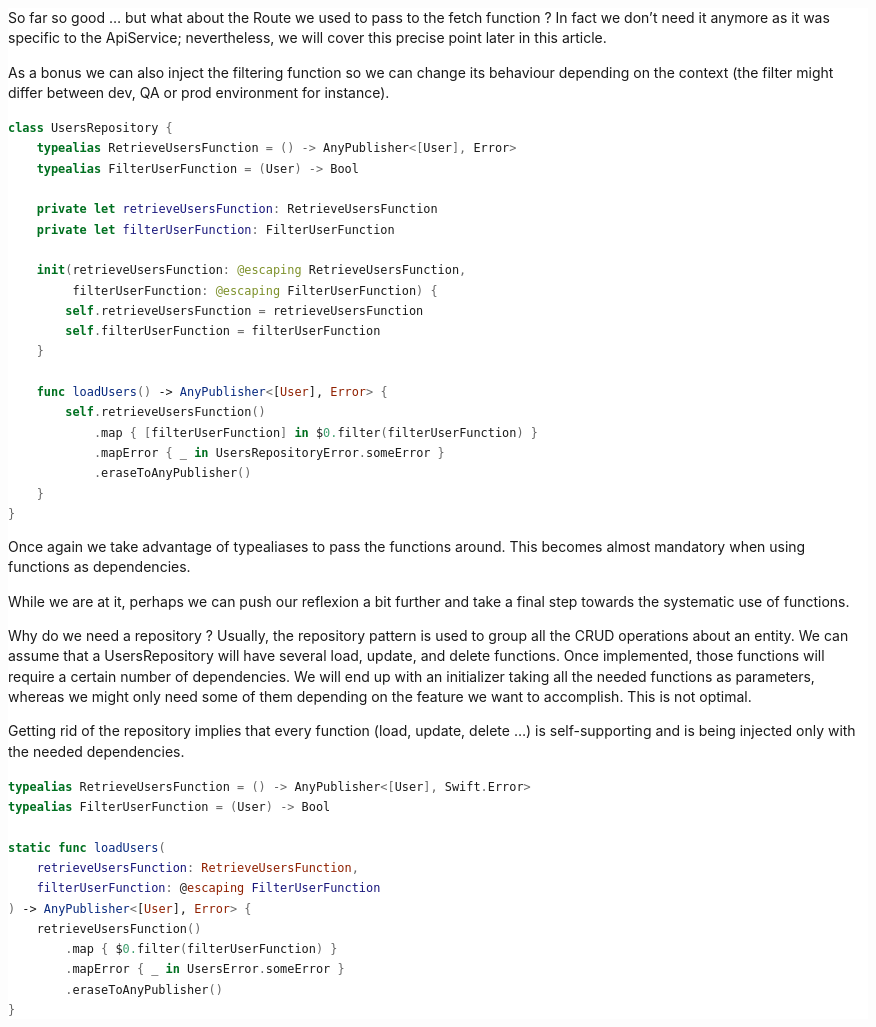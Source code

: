 So far so good … but what about the Route we used to pass to the fetch function ? In fact we don’t need it anymore as it was specific to the ApiService; nevertheless, we will cover this precise point later in this article.

As a bonus we can also inject the filtering function so we can change its behaviour depending on the context (the filter might differ between dev, QA or prod environment for instance).

```swift
class UsersRepository {
    typealias RetrieveUsersFunction = () -> AnyPublisher<[User], Error>
    typealias FilterUserFunction = (User) -> Bool

    private let retrieveUsersFunction: RetrieveUsersFunction
    private let filterUserFunction: FilterUserFunction

    init(retrieveUsersFunction: @escaping RetrieveUsersFunction,
         filterUserFunction: @escaping FilterUserFunction) {
        self.retrieveUsersFunction = retrieveUsersFunction
        self.filterUserFunction = filterUserFunction
    }

    func loadUsers() -> AnyPublisher<[User], Error> {
        self.retrieveUsersFunction()
            .map { [filterUserFunction] in $0.filter(filterUserFunction) }
            .mapError { _ in UsersRepositoryError.someError }
            .eraseToAnyPublisher()
    }
}
```

Once again we take advantage of typealiases to pass the functions around. This becomes almost mandatory when using functions as dependencies.

While we are at it, perhaps we can push our reflexion a bit further and take a final step towards the systematic use of functions.

Why do we need a repository ? Usually, the repository pattern is used to group all the CRUD operations about an entity. We can assume that a UsersRepository will have several load, update, and delete functions. Once implemented, those functions will require a certain number of dependencies. We will end up with an initializer taking all the needed functions as parameters, whereas we might only need some of them depending on the feature we want to accomplish. This is not optimal.

Getting rid of the repository implies that every function (load, update, delete …) is self-supporting and is being injected only with the needed dependencies.

```swift
typealias RetrieveUsersFunction = () -> AnyPublisher<[User], Swift.Error>
typealias FilterUserFunction = (User) -> Bool

static func loadUsers(
    retrieveUsersFunction: RetrieveUsersFunction,
    filterUserFunction: @escaping FilterUserFunction
) -> AnyPublisher<[User], Error> {
    retrieveUsersFunction()
        .map { $0.filter(filterUserFunction) }
        .mapError { _ in UsersError.someError }
        .eraseToAnyPublisher()
}
```
